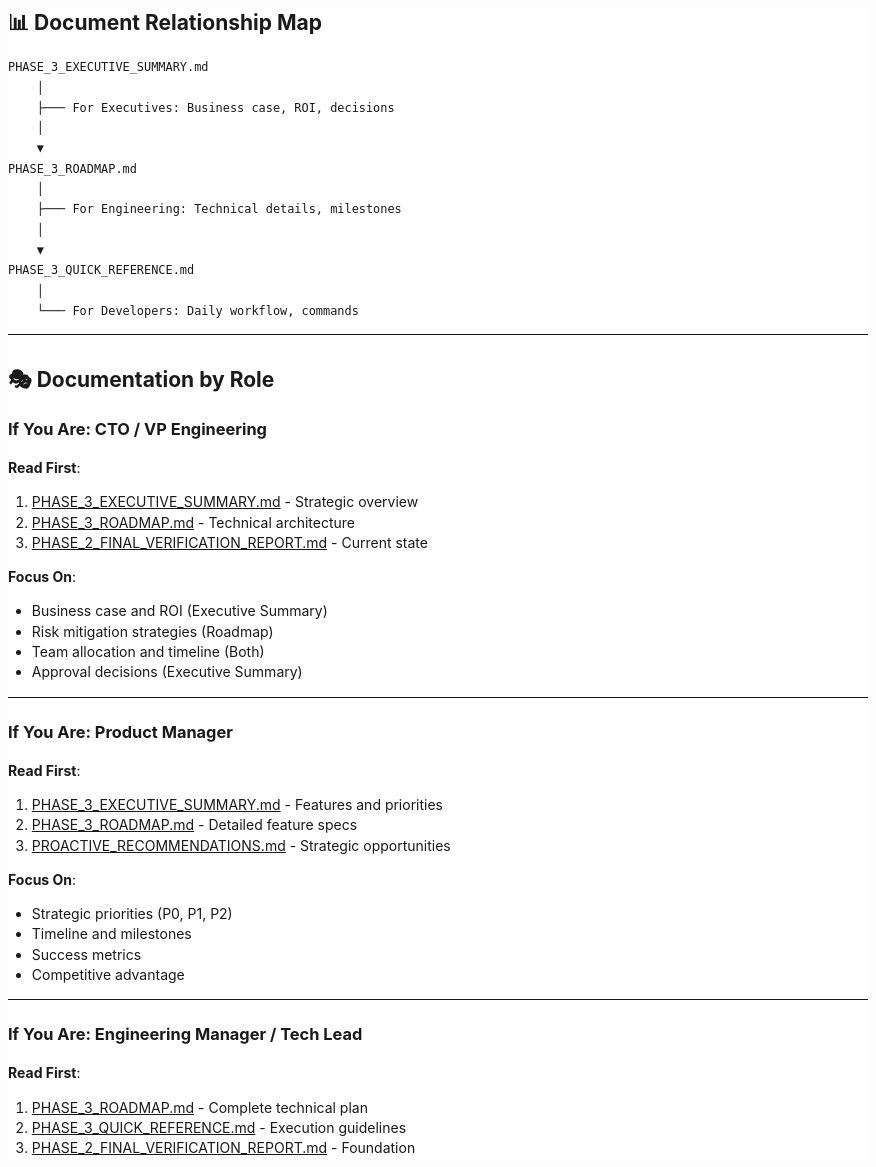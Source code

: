 
## 📊 Document Relationship Map

```
PHASE_3_EXECUTIVE_SUMMARY.md
    │
    ├─── For Executives: Business case, ROI, decisions
    │
    ▼
PHASE_3_ROADMAP.md
    │
    ├─── For Engineering: Technical details, milestones
    │
    ▼
PHASE_3_QUICK_REFERENCE.md
    │
    └─── For Developers: Daily workflow, commands
```

---

## 🎭 Documentation by Role

### If You Are: CTO / VP Engineering
**Read First**:
1. [PHASE_3_EXECUTIVE_SUMMARY.md](./PHASE_3_EXECUTIVE_SUMMARY.md) - Strategic overview
2. [PHASE_3_ROADMAP.md](./PHASE_3_ROADMAP.md) - Technical architecture
3. [PHASE_2_FINAL_VERIFICATION_REPORT.md](./PHASE_2_FINAL_VERIFICATION_REPORT.md) - Current state

**Focus On**:
- Business case and ROI (Executive Summary)
- Risk mitigation strategies (Roadmap)
- Team allocation and timeline (Both)
- Approval decisions (Executive Summary)

---

### If You Are: Product Manager
**Read First**:
1. [PHASE_3_EXECUTIVE_SUMMARY.md](./PHASE_3_EXECUTIVE_SUMMARY.md) - Features and priorities
2. [PHASE_3_ROADMAP.md](./PHASE_3_ROADMAP.md) - Detailed feature specs
3. [PROACTIVE_RECOMMENDATIONS.md](./PROACTIVE_RECOMMENDATIONS.md) - Strategic opportunities

**Focus On**:
- Strategic priorities (P0, P1, P2)
- Timeline and milestones
- Success metrics
- Competitive advantage

---

### If You Are: Engineering Manager / Tech Lead
**Read First**:
1. [PHASE_3_ROADMAP.md](./PHASE_3_ROADMAP.md) - Complete technical plan
2. [PHASE_3_QUICK_REFERENCE.md](./PHASE_3_QUICK_REFERENCE.md) - Execution guidelines
3. [PHASE_2_FINAL_VERIFICATION_REPORT.md](./PHASE_2_FINAL_VERIFICATION_REPORT.md) - Foundation
